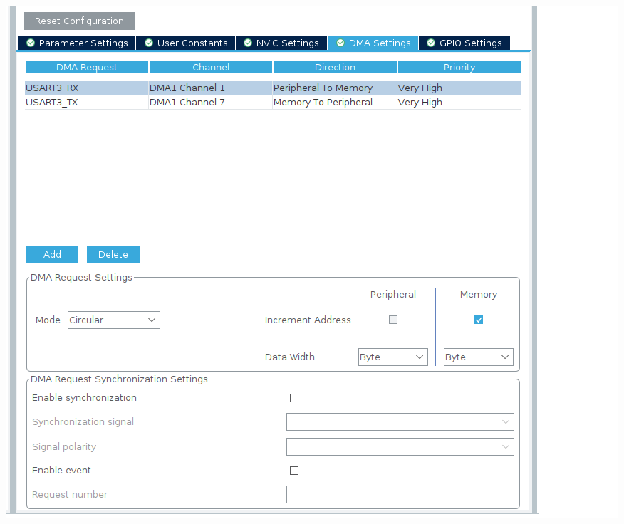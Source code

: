![config_2.png](https://github.com/hkustenterprize/RM2024-SerialDriver-STM32/blob/main/asset/config_2.png?raw=true)
